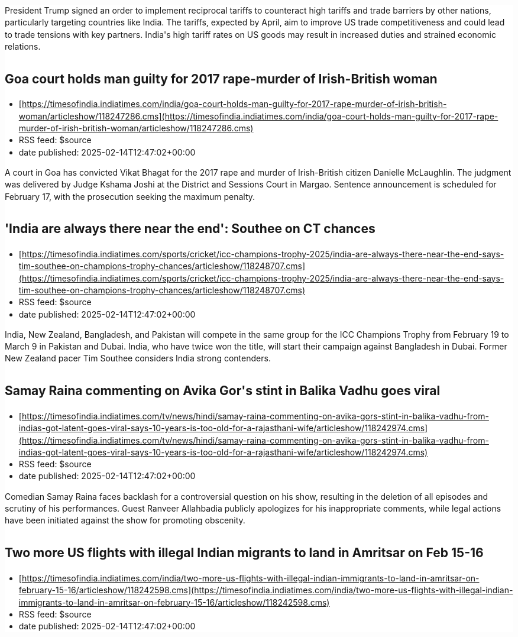 President Trump signed an order to implement reciprocal tariffs to counteract high tariffs and trade barriers by other nations, particularly targeting countries like India. The tariffs, expected by April, aim to improve US trade competitiveness and could lead to trade tensions with key partners. India's high tariff rates on US goods may result in increased duties and strained economic relations.

## Goa court holds man guilty for 2017 rape-murder of Irish-British woman
 - [https://timesofindia.indiatimes.com/india/goa-court-holds-man-guilty-for-2017-rape-murder-of-irish-british-woman/articleshow/118247286.cms](https://timesofindia.indiatimes.com/india/goa-court-holds-man-guilty-for-2017-rape-murder-of-irish-british-woman/articleshow/118247286.cms)
 - RSS feed: $source
 - date published: 2025-02-14T12:47:02+00:00

A court in Goa has convicted Vikat Bhagat for the 2017 rape and murder of Irish-British citizen Danielle McLaughlin. The judgment was delivered by Judge Kshama Joshi at the District and Sessions Court in Margao. Sentence announcement is scheduled for February 17, with the prosecution seeking the maximum penalty.

## 'India are always there near the end': Southee on CT chances
 - [https://timesofindia.indiatimes.com/sports/cricket/icc-champions-trophy-2025/india-are-always-there-near-the-end-says-tim-southee-on-champions-trophy-chances/articleshow/118248707.cms](https://timesofindia.indiatimes.com/sports/cricket/icc-champions-trophy-2025/india-are-always-there-near-the-end-says-tim-southee-on-champions-trophy-chances/articleshow/118248707.cms)
 - RSS feed: $source
 - date published: 2025-02-14T12:47:02+00:00

India, New Zealand, Bangladesh, and Pakistan will compete in the same group for the ICC Champions Trophy from February 19 to March 9 in Pakistan and Dubai. India, who have twice won the title, will start their campaign against Bangladesh in Dubai. Former New Zealand pacer Tim Southee considers India strong contenders.

## Samay Raina commenting on Avika Gor's stint in Balika Vadhu goes viral
 - [https://timesofindia.indiatimes.com/tv/news/hindi/samay-raina-commenting-on-avika-gors-stint-in-balika-vadhu-from-indias-got-latent-goes-viral-says-10-years-is-too-old-for-a-rajasthani-wife/articleshow/118242974.cms](https://timesofindia.indiatimes.com/tv/news/hindi/samay-raina-commenting-on-avika-gors-stint-in-balika-vadhu-from-indias-got-latent-goes-viral-says-10-years-is-too-old-for-a-rajasthani-wife/articleshow/118242974.cms)
 - RSS feed: $source
 - date published: 2025-02-14T12:47:02+00:00

Comedian Samay Raina faces backlash for a controversial question on his show, resulting in the deletion of all episodes and scrutiny of his performances. Guest Ranveer Allahbadia publicly apologizes for his inappropriate comments, while legal actions have been initiated against the show for promoting obscenity.

## Two more US flights with illegal Indian migrants to land in Amritsar on Feb 15-16
 - [https://timesofindia.indiatimes.com/india/two-more-us-flights-with-illegal-indian-immigrants-to-land-in-amritsar-on-february-15-16/articleshow/118242598.cms](https://timesofindia.indiatimes.com/india/two-more-us-flights-with-illegal-indian-immigrants-to-land-in-amritsar-on-february-15-16/articleshow/118242598.cms)
 - RSS feed: $source
 - date published: 2025-02-14T12:47:02+00:00
